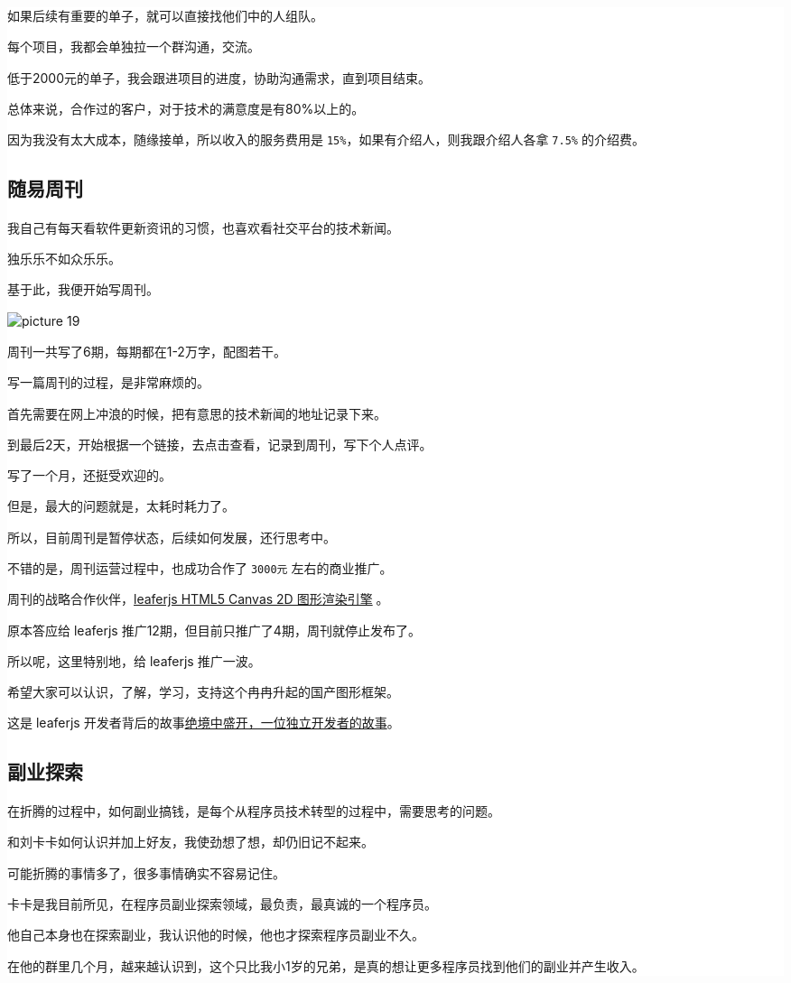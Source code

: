 如果后续有重要的单子，就可以直接找他们中的人组队。

每个项目，我都会单独拉一个群沟通，交流。

低于2000元的单子，我会跟进项目的进度，协助沟通需求，直到项目结束。

总体来说，合作过的客户，对于技术的满意度是有80%以上的。

因为我没有太大成本，随缘接单，所以收入的服务费用是 `15%`，如果有介绍人，则我跟介绍人各拿 `7.5%` 的介绍费。

随易周刊
----

我自己有每天看软件更新资讯的习惯，也喜欢看社交平台的技术新闻。

独乐乐不如众乐乐。

基于此，我便开始写周刊。

![picture 19](https://p3-juejin.byteimg.com/tos-cn-i-k3u1fbpfcp/f4398b853b8f4e4bbb5fc1805916cb99~tplv-k3u1fbpfcp-jj-mark:3024:0:0:0:q75.awebp#?w=277&h=308&s=7006&e=png&b=f6f6f7)

周刊一共写了6期，每期都在1-2万字，配图若干。

写一篇周刊的过程，是非常麻烦的。

首先需要在网上冲浪的时候，把有意思的技术新闻的地址记录下来。

到最后2天，开始根据一个链接，去点击查看，记录到周刊，写下个人点评。

写了一个月，还挺受欢迎的。

但是，最大的问题就是，太耗时耗力了。

所以，目前周刊是暂停状态，后续如何发展，还行思考中。

不错的是，周刊运营过程中，也成功合作了 `3000元` 左右的商业推广。

周刊的战略合作伙伴，[leaferjs HTML5 Canvas 2D 图形渲染引擎](https://link.juejin.cn?target=https%3A%2F%2Fleaferjs.com "https://leaferjs.com") 。

原本答应给 leaferjs 推广12期，但目前只推广了4期，周刊就停止发布了。

所以呢，这里特别地，给 leaferjs 推广一波。

希望大家可以认识，了解，学习，支持这个冉冉升起的国产图形框架。

这是 leaferjs 开发者背后的故事[绝境中盛开，一位独立开发者的故事](https://link.juejin.cn?target=https%3A%2F%2Fleaferjs.com%2Fui%2Fblog%2F2024-04-08.html "https://leaferjs.com/ui/blog/2024-04-08.html")。

副业探索
----

在折腾的过程中，如何副业搞钱，是每个从程序员技术转型的过程中，需要思考的问题。

和刘卡卡如何认识并加上好友，我使劲想了想，却仍旧记不起来。

可能折腾的事情多了，很多事情确实不容易记住。

卡卡是我目前所见，在程序员副业探索领域，最负责，最真诚的一个程序员。

他自己本身也在探索副业，我认识他的时候，他也才探索程序员副业不久。

在他的群里几个月，越来越认识到，这个只比我小1岁的兄弟，是真的想让更多程序员找到他们的副业并产生收入。
